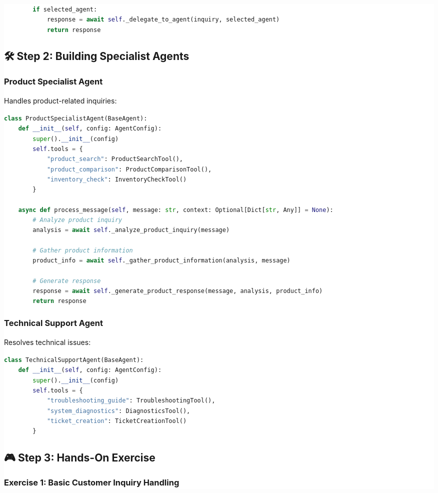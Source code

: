 ```python
        if selected_agent:
            response = await self._delegate_to_agent(inquiry, selected_agent)
            return response
```

## 🛠️ Step 2: Building Specialist Agents

### Product Specialist Agent

Handles product-related inquiries:

```python
class ProductSpecialistAgent(BaseAgent):
    def __init__(self, config: AgentConfig):
        super().__init__(config)
        self.tools = {
            "product_search": ProductSearchTool(),
            "product_comparison": ProductComparisonTool(),
            "inventory_check": InventoryCheckTool()
        }
    
    async def process_message(self, message: str, context: Optional[Dict[str, Any]] = None):
        # Analyze product inquiry
        analysis = await self._analyze_product_inquiry(message)
        
        # Gather product information
        product_info = await self._gather_product_information(analysis, message)
        
        # Generate response
        response = await self._generate_product_response(message, analysis, product_info)
        return response
```

### Technical Support Agent

Resolves technical issues:

```python
class TechnicalSupportAgent(BaseAgent):
    def __init__(self, config: AgentConfig):
        super().__init__(config)
        self.tools = {
            "troubleshooting_guide": TroubleshootingTool(),
            "system_diagnostics": DiagnosticsTool(),
            "ticket_creation": TicketCreationTool()
        }
```

## 🎮 Step 3: Hands-On Exercise

### Exercise 1: Basic Customer Inquiry Handling
